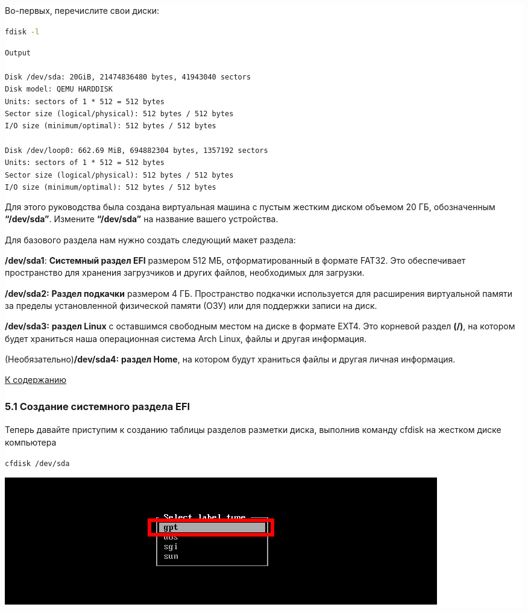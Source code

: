 Во-первых, перечислите свои диски:

```bash
fdisk -l
```
    Output

    Disk /dev/sda: 20GiB, 21474836480 bytes, 41943040 sectors
    Disk model: QEMU HARDDISK
    Units: sectors of 1 * 512 = 512 bytes
    Sector size (logical/physical): 512 bytes / 512 bytes
    I/O size (minimum/optimal): 512 bytes / 512 bytes

    Disk /dev/loop0: 662.69 MiB, 694882304 bytes, 1357192 sectors
    Units: sectors of 1 * 512 = 512 bytes
    Sector size (logical/physical): 512 bytes / 512 bytes
    I/O size (minimum/optimal): 512 bytes / 512 bytes

Для этого руководства была создана виртуальная машина с пустым жестким диском объемом 20 ГБ, обозначенным **“/dev/sda”**. Измените **“/dev/sda”** на название вашего устройства.

Для базового раздела нам нужно создать следующий макет раздела:

**/dev/sda1**: **Системный раздел EFI** размером 512 МБ, отформатированный в формате FAT32. Это обеспечивает пространство для хранения загрузчиков и других файлов, необходимых для загрузки.

**/dev/sda2:** **Раздел подкачки** размером 4 ГБ. Пространство подкачки используется для расширения виртуальной памяти за пределы установленной физической памяти (ОЗУ) или для поддержки записи на диск.

**/dev/sda3:** **раздел Linux** с оставшимся свободным местом на диске в формате EXT4. Это корневой раздел **(/)**, на котором будет храниться наша операционная система Arch Linux, файлы и другая информация.

(Необязательно)**/dev/sda4:** **раздел Home**, на котором будут храниться файлы и другая личная информация.

[К содержанию](#содержание)
### 5.1 Создание системного раздела EFI
Теперь давайте приступим к созданию таблицы разделов разметки диска, выполнив команду cfdisk на жестком диске компьютера

```bash
cfdisk /dev/sda
```

![Alt text](assets/images/image-5.png)
